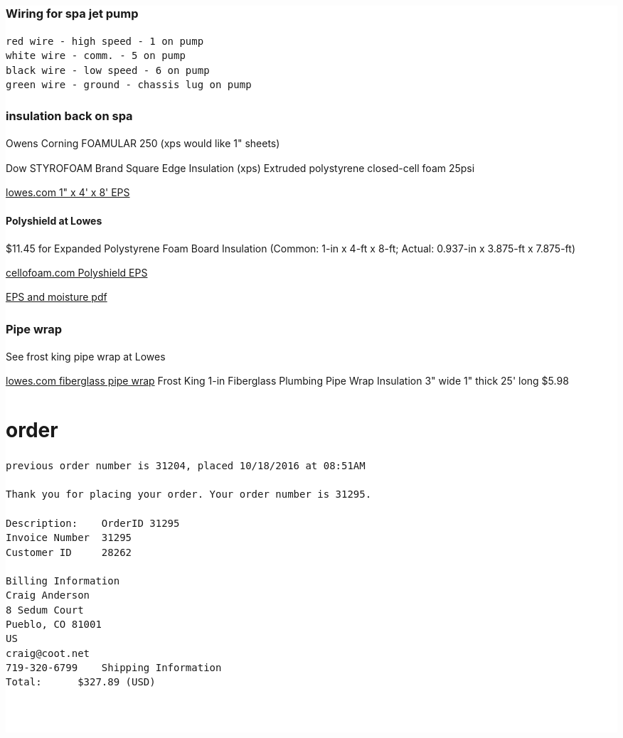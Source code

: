 ### Wiring for spa jet pump

<pre>
red wire - high speed - 1 on pump
white wire - comm. - 5 on pump
black wire - low speed - 6 on pump
green wire - ground - chassis lug on pump
</pre>

### insulation back on spa

Owens Corning FOAMULAR 250 (xps would like 1" sheets)

Dow STYROFOAM Brand Square Edge Insulation (xps) Extruded polystyrene closed-cell foam 25psi

<a href="https://www.lowes.com/pd/Expanded-Polystyrene-Foam-Board-Insulation-Common-1-in-x-4-ft-x-8-ft-Actual-0-937-in-x-3-875-ft-x-7-875-ft/3365576" target="_blank">lowes.com 1" x 4' x 8' EPS</a>

#### Polyshield at Lowes

$11.45 for
Expanded Polystyrene Foam Board Insulation (Common: 1-in x 4-ft x 8-ft; Actual: 0.937-in x 3.875-ft x 7.875-ft) 

<a href="http://www.cellofoam.com/Polyshield.htm" target="_blank">cellofoam.com Polyshield EPS</a>

<a href="http://www.progressivefoam.com/wp-content/uploads/EPS-IA-Bulletin-95-03-EPS-Moisture.pdf" target="_blank">EPS and moisture pdf</a>

### Pipe wrap

See frost king pipe wrap at Lowes

<a href="https://www.lowes.com/pd/Frost-King-1-in-Fiberglass-Plumbing-Pipe-Wrap-Insulation/3131255" target="_blank">lowes.com fiberglass pipe wrap</a>
Frost King 1-in Fiberglass Plumbing Pipe Wrap Insulation 
3" wide 1" thick 25' long $5.98

# order

<pre>
previous order number is 31204, placed 10/18/2016 at 08:51AM

Thank you for placing your order. Your order number is 31295. 

Description:	OrderID 31295
Invoice Number 	31295
Customer ID 	28262
	
Billing Information
Craig Anderson
8 Sedum Court
Pueblo, CO 81001
US
craig@coot.net
719-320-6799 	Shipping Information
Total: 		$327.89 (USD)
